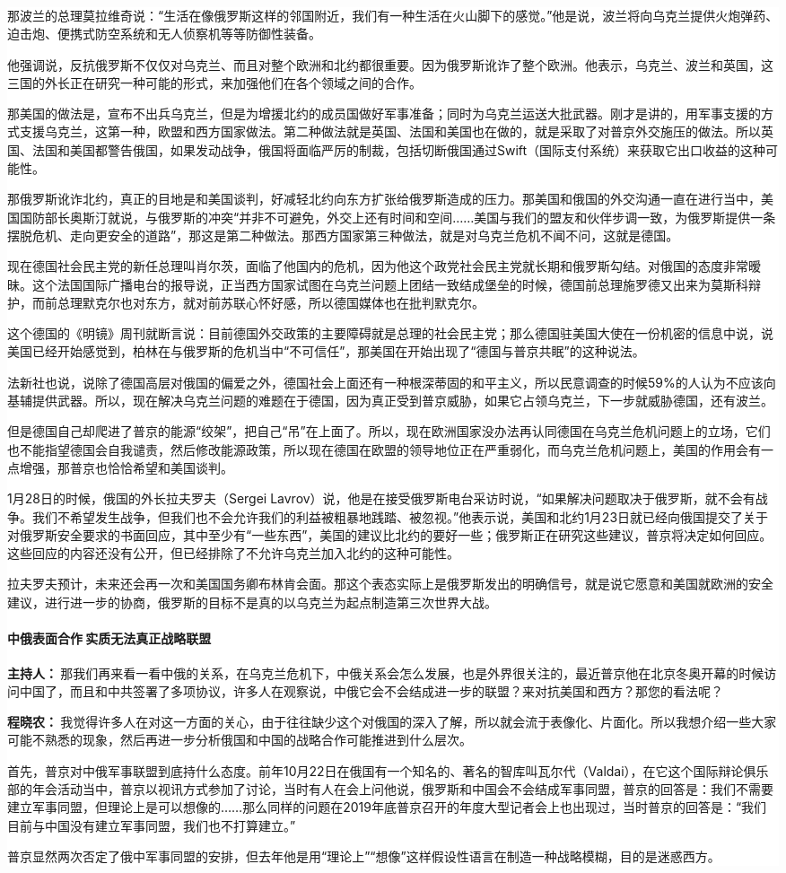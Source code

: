  <p>
  那波兰的总理莫拉维奇说：“生活在像俄罗斯这样的邻国附近，我们有一种生活在火山脚下的感觉。”他是说，波兰将向乌克兰提供火炮弹药、迫击炮、便携式防空系统和无人侦察机等等防御性装备。
 </p>
 <p>
  他强调说，反抗俄罗斯不仅仅对乌克兰、而且对整个欧洲和北约都很重要。因为俄罗斯讹诈了整个欧洲。他表示，乌克兰、波兰和英国，这三国的外长正在研究一种可能的形式，来加强他们在各个领域之间的合作。
 </p>
 <p>
  那美国的做法是，宣布不出兵乌克兰，但是为增援北约的成员国做好军事准备；同时为乌克兰运送大批武器。刚才是讲的，用军事支援的方式支援乌克兰，这第一种，欧盟和西方国家做法。第二种做法就是英国、法国和美国也在做的，就是采取了对普京外交施压的做法。所以英国、法国和美国都警告俄国，如果发动战争，俄国将面临严厉的制裁，包括切断俄国通过Swift（国际支付系统）来获取它出口收益的这种可能性。
 </p>
 <p>
  那俄罗斯讹诈北约，真正的目地是和美国谈判，好减轻北约向东方扩张给俄罗斯造成的压力。那美国和俄国的外交沟通一直在进行当中，美国国防部长奥斯汀就说，与俄罗斯的冲突“并非不可避免，外交上还有时间和空间……美国与我们的盟友和伙伴步调一致，为俄罗斯提供一条摆脱危机、走向更安全的道路”，那这是第二种做法。那西方国家第三种做法，就是对乌克兰危机不闻不问，这就是德国。
 </p>
 <p>
  现在德国社会民主党的新任总理叫肖尔茨，面临了他国内的危机，因为他这个政党社会民主党就长期和俄罗斯勾结。对俄国的态度非常暧昧。这个法国国际广播电台的报导说，正当西方国家试图在乌克兰问题上团结一致结成堡垒的时候，德国前总理施罗德又出来为莫斯科辩护，而前总理默克尔也对东方，就对前苏联心怀好感，所以德国媒体也在批判默克尔。
 </p>
 <p>
  这个德国的《明镜》周刊就断言说：目前德国外交政策的主要障碍就是总理的社会民主党；那么德国驻美国大使在一份机密的信息中说，说美国已经开始感觉到，柏林在与俄罗斯的危机当中“不可信任”，那美国在开始出现了“德国与普京共眠”的这种说法。
 </p>
 <p>
  法新社也说，说除了德国高层对俄国的偏爱之外，德国社会上面还有一种根深蒂固的和平主义，所以民意调查的时候59%的人认为不应该向基辅提供武器。所以，现在解决乌克兰问题的难题在于德国，因为真正受到普京威胁，如果它占领乌克兰，下一步就威胁德国，还有波兰。
 </p>
 <p>
  但是德国自己却爬进了普京的能源“绞架”，把自己“吊”在上面了。所以，现在欧洲国家没办法再认同德国在乌克兰危机问题上的立场，它们也不能指望德国会自我谴责，然后修改能源政策，所以现在德国在欧盟的领导地位正在严重弱化，而乌克兰危机问题上，美国的作用会有一点增强，那普京也恰恰希望和美国谈判。
 </p>
 <p>
  1月28日的时候，俄国的外长拉夫罗夫（Sergei Lavrov）说，他是在接受俄罗斯电台采访时说，“如果解决问题取决于俄罗斯，就不会有战争。我们不希望发生战争，但我们也不会允许我们的利益被粗暴地践踏、被忽视。”他表示说，美国和北约1月23日就已经向俄国提交了关于对俄罗斯安全要求的书面回应，其中至少有“一些东西”，美国的建议比北约的要好一些；俄罗斯正在研究这些建议，普京将决定如何回应。这些回应的内容还没有公开，但已经排除了不允许乌克兰加入北约的这种可能性。
 </p>
 <p>
  拉夫罗夫预计，未来还会再一次和美国国务卿布林肯会面。那这个表态实际上是俄罗斯发出的明确信号，就是说它愿意和美国就欧洲的安全建议，进行进一步的协商，俄罗斯的目标不是真的以乌克兰为起点制造第三次世界大战。
 </p>
 <h4>
  中俄表面合作 实质无法真正战略联盟
 </h4>
 <p>
  <strong>
   主持人：
  </strong>
  那我们再来看一看中俄的关系，在乌克兰危机下，中俄关系会怎么发展，也是外界很关注的，最近普京他在北京冬奥开幕的时候访问中国了，而且和中共签署了多项协议，许多人在观察说，中俄它会不会结成进一步的联盟？来对抗美国和西方？那您的看法呢？
 </p>
 <p>
  <strong>
   程晓农：
  </strong>
  我觉得许多人在对这一方面的关心，由于往往缺少这个对俄国的深入了解，所以就会流于表像化、片面化。所以我想介绍一些大家可能不熟悉的现象，然后再进一步分析俄国和中国的战略合作可能推进到什么层次。
 </p>
 <p>
  首先，普京对中俄军事联盟到底持什么态度。前年10月22日在俄国有一个知名的、著名的智库叫瓦尔代（Valdai），在它这个国际辩论俱乐部的年会活动当中，普京以视讯方式参加了讨论，当时有人在会上问他说，俄罗斯和中国会不会结成军事同盟，普京的回答是：我们不需要建立军事同盟，但理论上是可以想像的……那么同样的问题在2019年底普京召开的年度大型记者会上也出现过，当时普京的回答是：“我们目前与中国没有建立军事同盟，我们也不打算建立。”
 </p>
 <p>
  普京显然两次否定了俄中军事同盟的安排，但去年他是用“理论上”“想像”这样假设性语言在制造一种战略模糊，目的是迷惑西方。
 </p>
 <p>